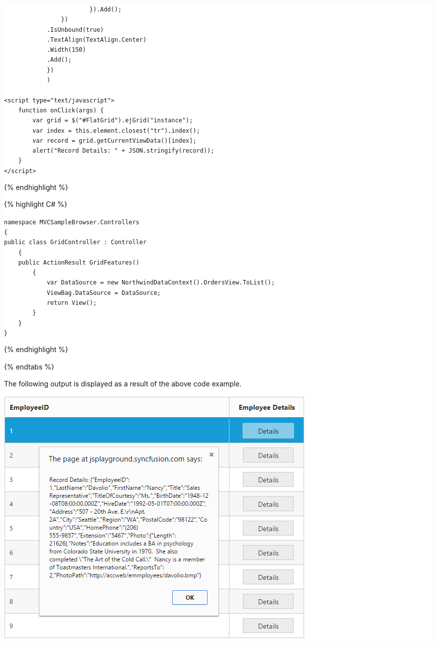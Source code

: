                             }).Add();
                    })
                .IsUnbound(true)
                .TextAlign(TextAlign.Center)
                .Width(150)
                .Add();
                })
                )

    <script type="text/javascript">
        function onClick(args) {
            var grid = $("#FlatGrid").ejGrid("instance");
            var index = this.element.closest("tr").index();
            var record = grid.getCurrentViewData()[index];
            alert("Record Details: " + JSON.stringify(record));
        }
    </script>    
{% endhighlight  %}

{% highlight C# %}

    namespace MVCSampleBrowser.Controllers
    {
    public class GridController : Controller
        { 
        public ActionResult GridFeatures()
            {
                var DataSource = new NorthwindDataContext().OrdersView.ToList();
                ViewBag.DataSource = DataSource;
                return View();
            }
        }
    }
{% endhighlight  %}

{% endtabs %} 

The following output is displayed as a result of the above code example.

![](columns_images/columns_img18.png)
